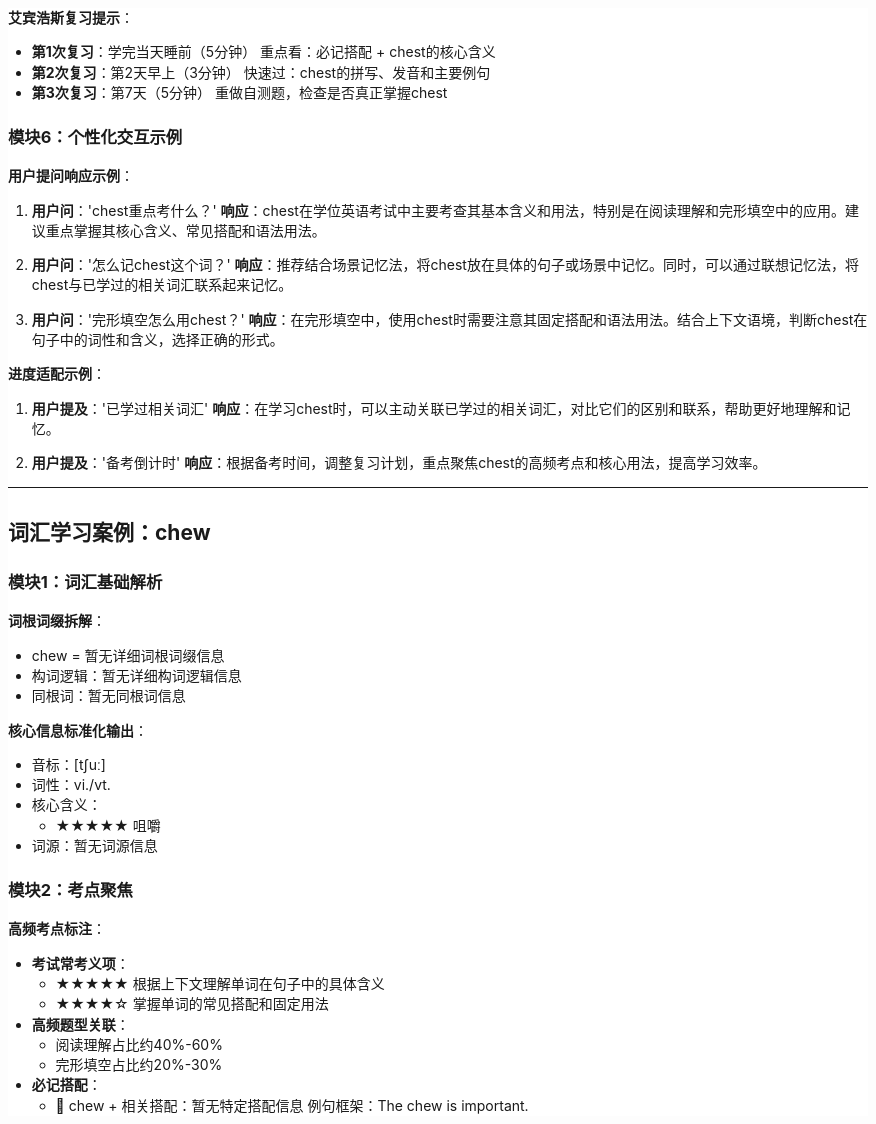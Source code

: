 **艾宾浩斯复习提示**：
- **第1次复习**：学完当天睡前（5分钟）
  重点看：必记搭配 + chest的核心含义
- **第2次复习**：第2天早上（3分钟）
  快速过：chest的拼写、发音和主要例句
- **第3次复习**：第7天（5分钟）
  重做自测题，检查是否真正掌握chest

### 模块6：个性化交互示例

**用户提问响应示例**：

1. **用户问**：'chest重点考什么？'
   **响应**：chest在学位英语考试中主要考查其基本含义和用法，特别是在阅读理解和完形填空中的应用。建议重点掌握其核心含义、常见搭配和语法用法。

2. **用户问**：'怎么记chest这个词？'
   **响应**：推荐结合场景记忆法，将chest放在具体的句子或场景中记忆。同时，可以通过联想记忆法，将chest与已学过的相关词汇联系起来记忆。

3. **用户问**：'完形填空怎么用chest？'
   **响应**：在完形填空中，使用chest时需要注意其固定搭配和语法用法。结合上下文语境，判断chest在句子中的词性和含义，选择正确的形式。

**进度适配示例**：

1. **用户提及**：'已学过相关词汇'
   **响应**：在学习chest时，可以主动关联已学过的相关词汇，对比它们的区别和联系，帮助更好地理解和记忆。

2. **用户提及**：'备考倒计时'
   **响应**：根据备考时间，调整复习计划，重点聚焦chest的高频考点和核心用法，提高学习效率。


---

## 词汇学习案例：chew

### 模块1：词汇基础解析

**词根词缀拆解**：
- chew = 暂无详细词根词缀信息
- 构词逻辑：暂无详细构词逻辑信息
- 同根词：暂无同根词信息

**核心信息标准化输出**：
- 音标：[tʃuː]
- 词性：vi./vt.
- 核心含义：
  - ★★★★★ 咀嚼
- 词源：暂无词源信息

### 模块2：考点聚焦

**高频考点标注**：
- **考试常考义项**：
  - ★★★★★ 根据上下文理解单词在句子中的具体含义
  - ★★★★☆ 掌握单词的常见搭配和固定用法
- **高频题型关联**：
  - 阅读理解占比约40%-60%
  - 完形填空占比约20%-30%
- **必记搭配**：
  - 📌 chew + 相关搭配：暂无特定搭配信息
    例句框架：The chew is important.
